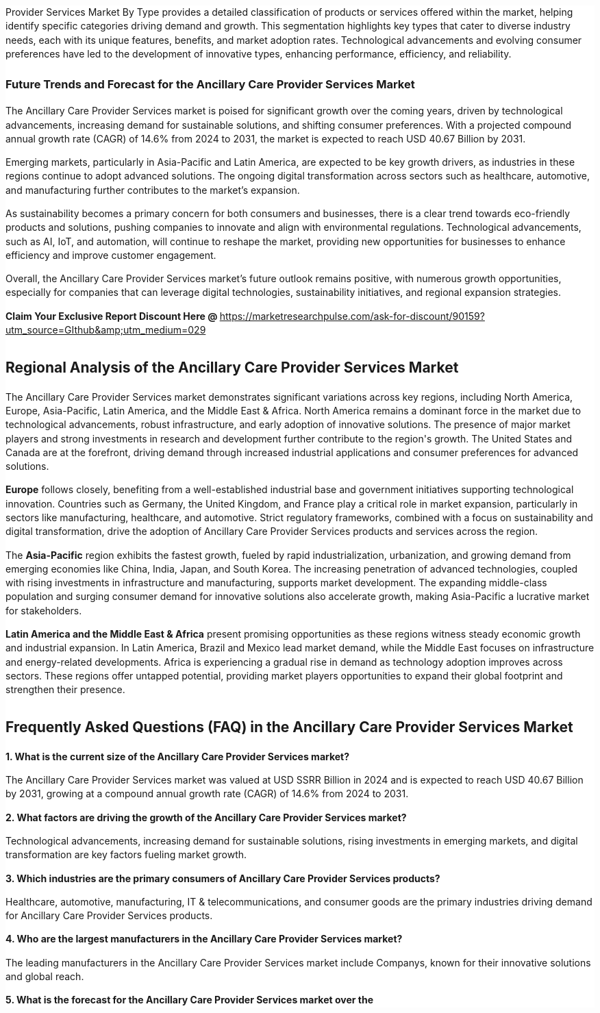 Provider Services Market By Type provides a detailed classification of products or services offered within the market, helping identify specific categories driving demand and growth. This segmentation highlights key types that cater to diverse industry needs, each with its unique features, benefits, and market adoption rates. Technological advancements and evolving consumer preferences have led to the development of innovative types, enhancing performance, efficiency, and reliability.</p><h3>Future Trends and Forecast for the Ancillary Care Provider Services Market</h3><p>The Ancillary Care Provider Services market is poised for significant growth over the coming years, driven by technological advancements, increasing demand for sustainable solutions, and shifting consumer preferences. With a projected compound annual growth rate (CAGR) of 14.6% from 2024 to 2031, the market is expected to reach USD 40.67 Billion by 2031.</p><p>Emerging markets, particularly in Asia-Pacific and Latin America, are expected to be key growth drivers, as industries in these regions continue to adopt advanced solutions. The ongoing digital transformation across sectors such as healthcare, automotive, and manufacturing further contributes to the market&rsquo;s expansion.</p><p>As sustainability becomes a primary concern for both consumers and businesses, there is a clear trend towards eco-friendly products and solutions, pushing companies to innovate and align with environmental regulations. Technological advancements, such as AI, IoT, and automation, will continue to reshape the market, providing new opportunities for businesses to enhance efficiency and improve customer engagement.</p><p>Overall, the Ancillary Care Provider Services market&rsquo;s future outlook remains positive, with numerous growth opportunities, especially for companies that can leverage digital technologies, sustainability initiatives, and regional expansion strategies.</p><p><strong>Claim Your Exclusive Report Discount Here @ </strong><a href="https://marketresearchpulse.com/ask-for-discount/90159?utm_source=GIthub&amp;utm_medium=029">https://marketresearchpulse.com/ask-for-discount/90159?utm_source=GIthub&amp;utm_medium=029</a></p><h2><strong>Regional Analysis of the Ancillary Care Provider Services Market</strong></h2><p>The Ancillary Care Provider Services market demonstrates significant variations across key regions, including North America, Europe, Asia-Pacific, Latin America, and the Middle East &amp; Africa. North America remains a dominant force in the market due to technological advancements, robust infrastructure, and early adoption of innovative solutions. The presence of major market players and strong investments in research and development further contribute to the region's growth. The United States and Canada are at the forefront, driving demand through increased industrial applications and consumer preferences for advanced solutions.</p><p><strong>Europe</strong> follows closely, benefiting from a well-established industrial base and government initiatives supporting technological innovation. Countries such as Germany, the United Kingdom, and France play a critical role in market expansion, particularly in sectors like manufacturing, healthcare, and automotive. Strict regulatory frameworks, combined with a focus on sustainability and digital transformation, drive the adoption of Ancillary Care Provider Services products and services across the region.</p><p>The <strong>Asia-Pacific</strong> region exhibits the fastest growth, fueled by rapid industrialization, urbanization, and growing demand from emerging economies like China, India, Japan, and South Korea. The increasing penetration of advanced technologies, coupled with rising investments in infrastructure and manufacturing, supports market development. The expanding middle-class population and surging consumer demand for innovative solutions also accelerate growth, making Asia-Pacific a lucrative market for stakeholders.</p><p><strong>Latin America and the Middle East &amp; Africa</strong> present promising opportunities as these regions witness steady economic growth and industrial expansion. In Latin America, Brazil and Mexico lead market demand, while the Middle East focuses on infrastructure and energy-related developments. Africa is experiencing a gradual rise in demand as technology adoption improves across sectors. These regions offer untapped potential, providing market players opportunities to expand their global footprint and strengthen their presence.</p><h2><strong>Frequently Asked Questions (FAQ) in the Ancillary Care Provider Services Market</strong></h2><p><strong>1. What is the current size of the Ancillary Care Provider Services market?</strong></p><p>The Ancillary Care Provider Services market was valued at USD SSRR Billion in 2024 and is expected to reach USD 40.67 Billion by 2031, growing at a compound annual growth rate (CAGR) of 14.6% from 2024 to 2031.</p><p><strong>2. What factors are driving the growth of the Ancillary Care Provider Services market?</strong></p><p>Technological advancements, increasing demand for sustainable solutions, rising investments in emerging markets, and digital transformation are key factors fueling market growth.</p><p><strong>3. Which industries are the primary consumers of Ancillary Care Provider Services products?</strong></p><p>Healthcare, automotive, manufacturing, IT &amp; telecommunications, and consumer goods are the primary industries driving demand for Ancillary Care Provider Services products.</p><p><strong>4. Who are the largest manufacturers in the Ancillary Care Provider Services market?</strong></p><p>The leading manufacturers in the Ancillary Care Provider Services market include Companys, known for their innovative solutions and global reach.</p><p><strong>5. What is the forecast for the Ancillary Care Provider Services market over the